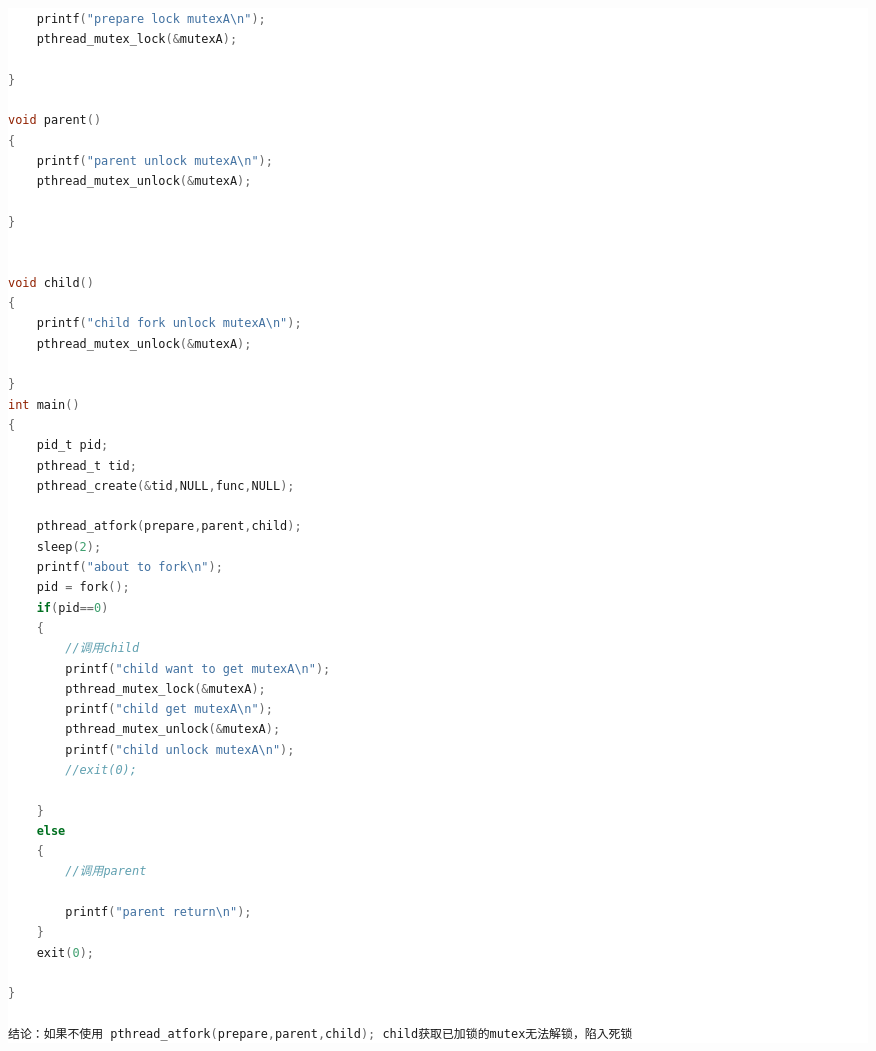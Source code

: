 ```c
    printf("prepare lock mutexA\n");
    pthread_mutex_lock(&mutexA);
    
}

void parent()
{
    printf("parent unlock mutexA\n");
    pthread_mutex_unlock(&mutexA);
    
}


void child()
{
    printf("child fork unlock mutexA\n");
    pthread_mutex_unlock(&mutexA);
    
}
int main()
{
    pid_t pid;
    pthread_t tid;
    pthread_create(&tid,NULL,func,NULL);
    
    pthread_atfork(prepare,parent,child);
    sleep(2);
    printf("about to fork\n");
    pid = fork();
    if(pid==0)
    {
        //调用child
        printf("child want to get mutexA\n");
        pthread_mutex_lock(&mutexA);
        printf("child get mutexA\n");
        pthread_mutex_unlock(&mutexA);
        printf("child unlock mutexA\n");
        //exit(0);

    }
    else
    {
        //调用parent

        printf("parent return\n");
    }
    exit(0);

}

结论：如果不使用 pthread_atfork(prepare,parent,child); child获取已加锁的mutex无法解锁，陷入死锁
```
